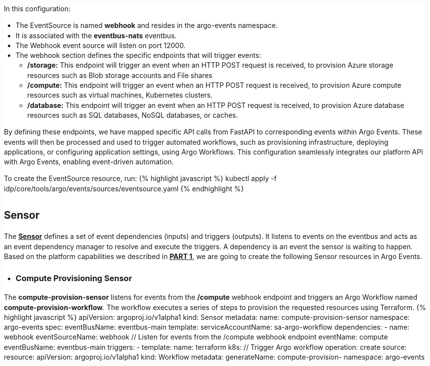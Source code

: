 In this configuration:

- The EventSource is named **webhook** and resides in the argo-events namespace.
- It is associated with the **eventbus-nats** eventbus.
- The Webhook event source will listen on port 12000.
- The webhook section defines the specific endpoints that will trigger events:
  - **/storage:** This endpoint will trigger an event when an HTTP POST request is received, to provision Azure storage resources such as Blob storage accounts and File shares
  - **/compute:** This endpoint will trigger an event when an HTTP POST request is received, to provision Azure compute resources such as virtual machines, Kubernetes clusters.
  - **/database:** This endpoint will trigger an event when an HTTP POST request is received, to provision Azure database resources such as SQL databases, NoSQL databases, or caches.

By defining these endpoints, we have mapped specific API calls from FastAPI to corresponding events within Argo Events. These events will then be processed and used to trigger automated workflows, such as provisioning infrastructure, deploying applications, or configuring application settings, using Argo Workflows. This configuration seamlessly integrates our platform API with Argo Events, enabling event-driven automation.

To create the EventSource resource, run:
{% highlight javascript %}
kubectl apply -f idp/core/tools/argo/events/sources/eventsource.yaml
{% endhighlight %}

## Sensor
The **[Sensor](https://argoproj.github.io/argo-events/concepts/sensor/)**  defines a set of event dependencies (inputs) and triggers (outputs). It listens to events on the eventbus and acts as an event dependency manager to resolve and execute the triggers. A dependency is an event the sensor is waiting to happen. Based on the platform capabilities we described in **[PART 1](https://musana.engineering/platform-engineering-on-k8s-part1/)**, we are going to create the following Sensor resources in Argo Events.

- ### Compute Provisioning Sensor
The **compute-provision-sensor** listens for events from the **/compute** webhook endpoint and triggers an Argo Workflow named **compute-provision-workflow**. The workflow executes a series of steps to provision the requested resources using Terraform.
{% highlight javascript %}
apiVersion: argoproj.io/v1alpha1
kind: Sensor
metadata:
  name: compute-provision-sensor
  namespace: argo-events
spec:
  eventBusName: eventbus-main
  template:
    serviceAccountName: sa-argo-workflow
  dependencies:
    - name: webhook
      eventSourceName: webhook
      // Listen for events from the /compute webhook endpoint
      eventName: compute
      eventBusName: eventbus-main
  triggers:
    - template:
        name: terraform
        k8s:
          // Trigger Argo workflow
          operation: create
          source:
            resource:
              apiVersion: argoproj.io/v1alpha1
              kind: Workflow
              metadata:
                generateName: compute-provision-
                namespace: argo-events